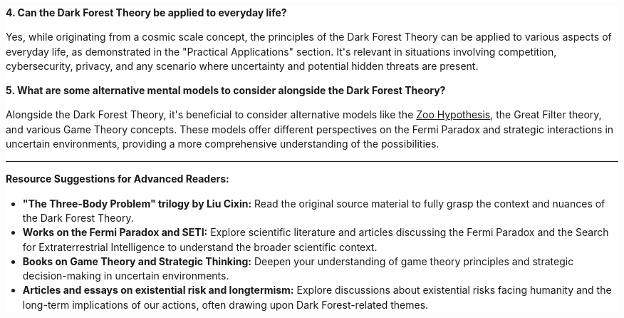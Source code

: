 **4. Can the Dark Forest Theory be applied to everyday life?**

Yes, while originating from a cosmic scale concept, the principles of the Dark Forest Theory can be applied to various aspects of everyday life, as demonstrated in the "Practical Applications" section. It's relevant in situations involving competition, cybersecurity, privacy, and any scenario where uncertainty and potential hidden threats are present.

**5. What are some alternative mental models to consider alongside the Dark Forest Theory?**

Alongside the Dark Forest Theory, it's beneficial to consider alternative models like the [Zoo Hypothesis](/docs/thinking-toolkit/classic-mental-models/zoo-hypothesis), the Great Filter theory, and various Game Theory concepts. These models offer different perspectives on the Fermi Paradox and strategic interactions in uncertain environments, providing a more comprehensive understanding of the possibilities.

---

**Resource Suggestions for Advanced Readers:**

*   **"The Three-Body Problem" trilogy by Liu Cixin:**  Read the original source material to fully grasp the context and nuances of the Dark Forest Theory.
*   **Works on the Fermi Paradox and SETI:** Explore scientific literature and articles discussing the Fermi Paradox and the Search for Extraterrestrial Intelligence to understand the broader scientific context.
*   **Books on Game Theory and Strategic Thinking:** Deepen your understanding of game theory principles and strategic decision-making in uncertain environments.
*   **Articles and essays on existential risk and longtermism:**  Explore discussions about existential risks facing humanity and the long-term implications of our actions, often drawing upon Dark Forest-related themes.